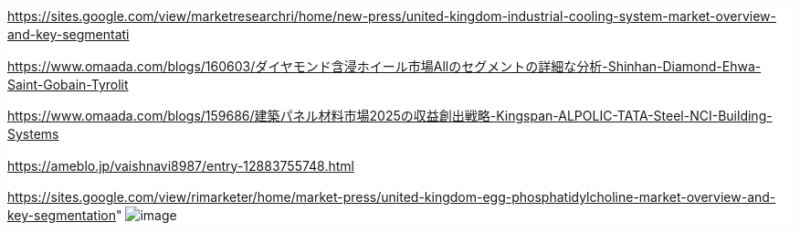<a href=https://sites.google.com/view/marketresearchri/home/new-press/united-kingdom-industrial-cooling-system-market-overview-and-key-segmentati>https://sites.google.com/view/marketresearchri/home/new-press/united-kingdom-industrial-cooling-system-market-overview-and-key-segmentati</a>

<a href=https://www.omaada.com/blogs/160603/ダイヤモンド含浸ホイール市場Allのセグメントの詳細な分析-Shinhan-Diamond-Ehwa-Saint-Gobain-Tyrolit>https://www.omaada.com/blogs/160603/ダイヤモンド含浸ホイール市場Allのセグメントの詳細な分析-Shinhan-Diamond-Ehwa-Saint-Gobain-Tyrolit</a>

<a href=https://www.omaada.com/blogs/159686/建築パネル材料市場2025の収益創出戦略-Kingspan-ALPOLIC-TATA-Steel-NCI-Building-Systems>https://www.omaada.com/blogs/159686/建築パネル材料市場2025の収益創出戦略-Kingspan-ALPOLIC-TATA-Steel-NCI-Building-Systems</a>

<a href=https://ameblo.jp/vaishnavi8987/entry-12883755748.html>https://ameblo.jp/vaishnavi8987/entry-12883755748.html</a>

<a href=https://sites.google.com/view/rimarketer/home/market-press/united-kingdom-egg-phosphatidylcholine-market-overview-and-key-segmentation>https://sites.google.com/view/rimarketer/home/market-press/united-kingdom-egg-phosphatidylcholine-market-overview-and-key-segmentation</a>"
![image](https://github.com/user-attachments/assets/c82cc5e2-ec32-4c38-8cfd-04b9e889f59a)

